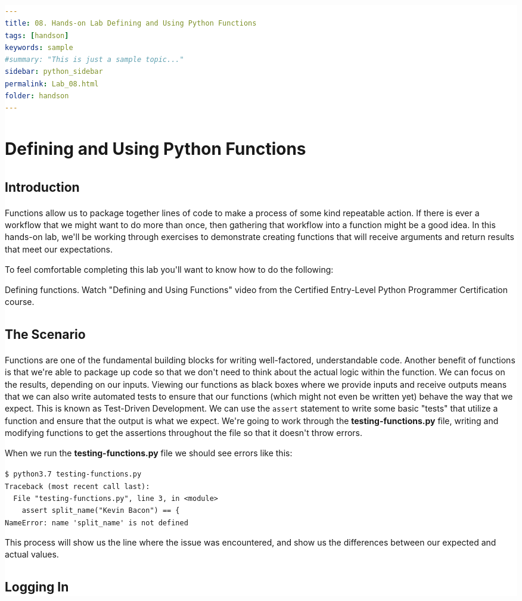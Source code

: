 ```yaml
---
title: 08. Hands-on Lab Defining and Using Python Functions
tags: [handson]
keywords: sample
#summary: "This is just a sample topic..."
sidebar: python_sidebar
permalink: Lab_08.html
folder: handson
---
```


# Defining and Using Python Functions

## Introduction

Functions allow us to package together lines of code to make a process of some kind repeatable action. If there is ever a workflow that we might want to do more than once, then gathering that workflow into a function might be a good idea. In this hands-on lab, we'll be working through exercises to demonstrate creating functions that will receive arguments and return results that meet our expectations.

To feel comfortable completing this lab you'll want to know how to do the following:

Defining functions. Watch "Defining and Using Functions" video from the Certified Entry-Level Python Programmer Certification course.
## The Scenario

Functions are one of the fundamental building blocks for writing well-factored, understandable code. Another benefit of functions is that we're able to package up code so that we don't need to think about the actual logic within the function. We can focus on the results, depending on our inputs. Viewing our functions as black boxes where we provide inputs and receive outputs means that we can also write automated tests to ensure that our functions (which might not even be written yet) behave the way that we expect. This is known as Test-Driven Development. We can use the `assert` statement to write some basic "tests" that utilize a function and ensure that the output is what we expect. We're going to work through the **testing-functions.py** file, writing and modifying functions to get the assertions throughout the file so that it doesn't throw errors.

When we run the **testing-functions.py** file we should see errors like this:

```
$ python3.7 testing-functions.py
Traceback (most recent call last):
  File "testing-functions.py", line 3, in <module>
    assert split_name("Kevin Bacon") == {
NameError: name 'split_name' is not defined
```

This process will show us the line where the issue was encountered, and show us the differences between our expected and actual values.

## Logging In
